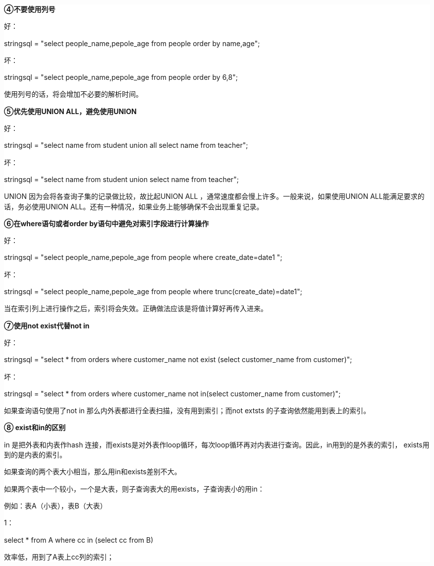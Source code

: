 **④不要使用列号**

好：

stringsql = "select people_name,pepole_age from people order by name,age";

坏：

stringsql = "select people_name,pepole_age from people order by 6,8";

使用列号的话，将会增加不必要的解析时间。

**⑤优先使用UNION ALL，避免使用UNION**

好：

stringsql = "select name from student union all select name from teacher";

坏：

stringsql = "select name from student union select name from teacher";

UNION 因为会将各查询子集的记录做比较，故比起UNION ALL ，通常速度都会慢上许多。一般来说，如果使用UNION ALL能满足要求的话，务必使用UNION ALL。还有一种情况，如果业务上能够确保不会出现重复记录。

**⑥在where语句或者order by语句中避免对索引字段进行计算操作**

好：

stringsql = "select people_name,pepole_age from people where create_date=date1 ";

坏：

stringsql = "select people_name,pepole_age from people where trunc(create_date)=date1";

当在索引列上进行操作之后，索引将会失效。正确做法应该是将值计算好再传入进来。

**⑦使用not exist代替not in**

好：

stringsql = "select * from orders where customer_name not exist (select customer_name from customer)";

坏：

stringsql = "select * from orders where customer_name not in(select customer_name from customer)";

如果查询语句使用了not in 那么内外表都进行全表扫描，没有用到索引；而not extsts 的子查询依然能用到表上的索引。

**⑧ exist和in的区别**

in 是把外表和内表作hash 连接，而exists是对外表作loop循环，每次loop循环再对内表进行查询。因此，in用到的是外表的索引， exists用到的是内表的索引。

如果查询的两个表大小相当，那么用in和exists差别不大。

如果两个表中一个较小，一个是大表，则子查询表大的用exists，子查询表小的用in：

例如：表A（小表），表B（大表）

1：

select * from A where cc in (select cc from B)

效率低，用到了A表上cc列的索引；
